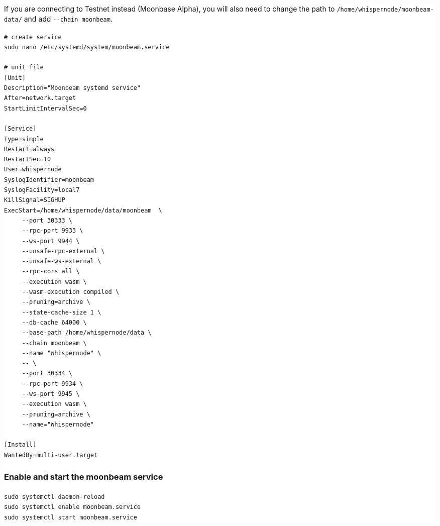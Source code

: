 If you are connecting to Testnet instead (Moonbase Alpha), you will also need to change the path to `/home/whispernode/moonbeam-data/` and add `--chain moonbeam`.

```shell
# create service
sudo nano /etc/systemd/system/moonbeam.service

# unit file
[Unit]
Description="Moonbeam systemd service"
After=network.target
StartLimitIntervalSec=0

[Service]
Type=simple
Restart=always
RestartSec=10
User=whispernode
SyslogIdentifier=moonbeam
SyslogFacility=local7
KillSignal=SIGHUP
ExecStart=/home/whispernode/data/moonbeam  \
     --port 30333 \
     --rpc-port 9933 \
     --ws-port 9944 \
     --unsafe-rpc-external \
     --unsafe-ws-external \
     --rpc-cors all \
     --execution wasm \
     --wasm-execution compiled \
     --pruning=archive \
     --state-cache-size 1 \
     --db-cache 64000 \
     --base-path /home/whispernode/data \
     --chain moonbeam \
     --name "Whispernode" \
     -- \
     --port 30334 \
     --rpc-port 9934 \
     --ws-port 9945 \
     --execution wasm \
     --pruning=archive \
     --name="Whispernode"

[Install]
WantedBy=multi-user.target
```

### Enable and start the moonbeam service

```shell
sudo systemctl daemon-reload
sudo systemctl enable moonbeam.service
sudo systemctl start moonbeam.service
```
